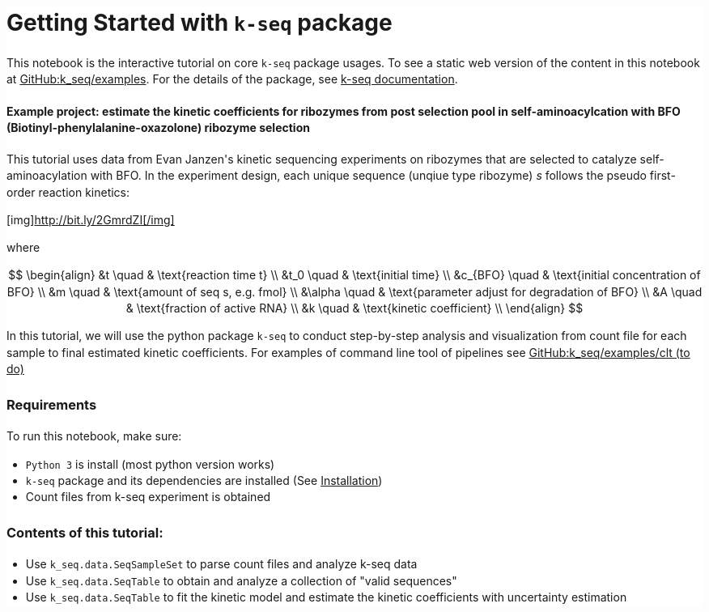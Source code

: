 
# Getting Started with `k-seq` package

This notebook is the interactive tutorial on core `k-seq` package usages. To see a static web version of the content in this notebook at [GitHub:k_seq/examples](https://github.com/ynshen/k-seq/tree/master/examples). For the details of the package, see [k-seq documentation](https://ynshen.github.io/k-seq/).


#### Example project: estimate the kinetic coefficients for ribozymes from post selection pool in self-aminoacylcation with BFO (Biotinyl-phenylalanine-oxazolone) ribozyme selection

This tutorial uses data from Evan Janzen's kinetic sequencing experiments on ribozymes that are selected to catalyze self-aminoacylation with BFO. In the experiment design, each unique sequence (unqiue type ribozyme) *s* follows the pseudo first-order reaction kinetics:

[img]http://bit.ly/2GmrdZI[/img]

where

$$
\begin{align}
&t  \quad & \text{reaction time t} \\
&t_0 \quad & \text{initial time} \\
&c_{BFO} \quad & \text{initial concentration of BFO} \\
&m \quad & \text{amount of seq s, e.g. fmol} \\
&\alpha \quad & \text{parameter adjust for degradation of BFO} \\
&A \quad & \text{fraction of active RNA} \\
&k \quad & \text{kinetic coefficient} \\
\end{align}
$$

In this tutorial, we will use the python package `k-seq` to conduct step-by-step analysis and visualization from count file for each sample to final estimated kinetic coefficients. For examples of command line tool of pipelines see [GitHub:k_seq/examples/clt (to do)](https://github.com/ynshen/k-seq/tree/master/examples/clt)

### Requirements

To run this notebook, make sure:
  - `Python 3` is install (most python version works)
  - `k-seq` package and its dependencies are installed (See [Installation](https://github.com/ynshen/k-seq))
  - Count files from k-seq experiment is obtained

### Contents of this tutorial: 
  - Use `k_seq.data.SeqSampleSet` to parse count files and analyze k-seq data
  - Use `k_seq.data.SeqTable` to obtain and analyze a collection of "valid sequences"
  - Use `k_seq.data.SeqTable` to fit the kinetic model and estimate the kinetic coefficients with uncertainty estimation
